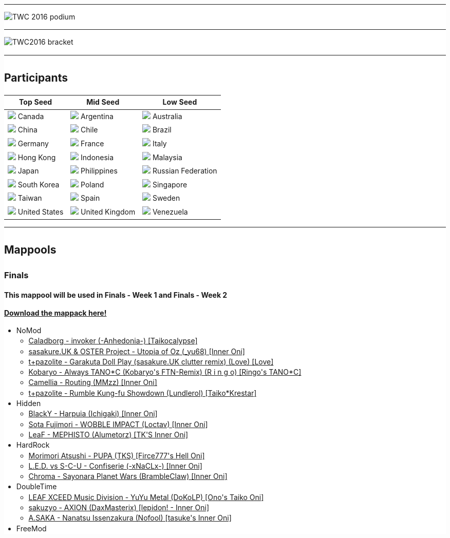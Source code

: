 ------------------------------------------------------------------------

![TWC 2016 podium](podium.jpg)

------------------------------------------------------------------------

![TWC2016 bracket](bracket.jpg)

------------------------------------------------------------------------

Participants
------------

| Top Seed                                     | Mid Seed                                      | Low Seed                                          |
|----------------------------------------------|-----------------------------------------------|---------------------------------------------------|
| ![][flag_CA] Canada        | ![][flag_AR] Argentina      | ![][flag_AU] Australia          |
| ![][flag_CN] China         | ![][flag_CL] Chile          | ![][flag_BR] Brazil             |
| ![][flag_DE] Germany       | ![][flag_FR] France         | ![][flag_IT] Italy              |
| ![][flag_HK] Hong Kong     | ![][flag_ID] Indonesia      | ![][flag_MY] Malaysia           |
| ![][flag_JP] Japan         | ![][flag_PH] Philippines    | ![][flag_RU] Russian Federation |
| ![][flag_KR] South Korea   | ![][flag_PL] Poland         | ![][flag_SG] Singapore          |
| ![][flag_TW] Taiwan        | ![][flag_ES] Spain          | ![][flag_SE] Sweden             |
| ![][flag_US] United States | ![][flag_GB] United Kingdom | ![][flag_VE] Venezuela          |

------------------------------------------------------------------------

Mappools
-----------

### Finals

**This mappool will be used in Finals - Week 1 and Finals - Week 2**

**[Download the mappack here!](https://www.mediafire.com/download/4px14n1o2cpqc8e/TWC_2016_Finals_Mappack.rar)**

- NoMod
  - [Caladborg - invoker (-Anhedonia-) \[Taikocalypse\]](https://osu.ppy.sh/b/773846)
  - [sasakure.UK & OSTER Project - Utopia of Oz (\_yu68) \[Inner Oni\]](https://osu.ppy.sh/b/911280)
  - [t+pazolite - Garakuta Doll Play (sasakure.UK clutter remix) (Love) \[Love\]](https://osu.ppy.sh/b/916478)
  - [Kobaryo - Always TANO\*C (Kobaryo's FTN-Remix) (R i n g o) \[Ringo's TANO\*C\]](https://osu.ppy.sh/b/649735)
  - [Camellia - Routing (MMzz) \[Inner Oni\]](https://osu.ppy.sh/b/821637)
  - [t+pazolite - Rumble Kung-fu Showdown (Lundlerol) \[Taiko\*Krestar\]](https://osu.ppy.sh/b/396613)
- Hidden
  - [BlackY - Harpuia (Ichigaki) \[Inner Oni\]](https://osu.ppy.sh/b/706841)
  - [Sota Fujimori - WOBBLE IMPACT (Loctav) \[Inner Oni\]](https://osu.ppy.sh/b/375040)
  - [LeaF - MEPHISTO (Alumetorz) \[TK'S Inner Oni\]](https://osu.ppy.sh/b/284037)
- HardRock
  - [Morimori Atsushi - PUPA (TKS) \[Firce777's Hell Oni\]](https://osu.ppy.sh/b/545841)
  - [L.E.D. vs S-C-U - Confiserie (-xNaCLx-) \[Inner Oni\]](https://osu.ppy.sh/b/809880)
  - [Chroma - Sayonara Planet Wars (BrambleClaw) \[Inner Oni\]](https://osu.ppy.sh/b/758831)
- DoubleTime
  - [LEAF XCEED Music Division - YuYu Metal (DoKoLP) \[Ono's Taiko Oni\]](https://osu.ppy.sh/b/142309)
  - [sakuzyo - AXION (DaxMasterix) \[lepidon! - Inner Oni\]](https://osu.ppy.sh/b/244200)
  - [A.SAKA - Nanatsu Issenzakura (Nofool) \[tasuke's Inner Oni\]](https://osu.ppy.sh/b/719063)
- FreeMod

[flag_AR]: /wiki/shared/flag/AR.gif
[flag_AU]: /wiki/shared/flag/AU.gif
[flag_BR]: /wiki/shared/flag/BR.gif
[flag_CA]: /wiki/shared/flag/CA.gif
[flag_CL]: /wiki/shared/flag/CL.gif
[flag_CN]: /wiki/shared/flag/CN.gif
[flag_DE]: /wiki/shared/flag/DE.gif
[flag_ES]: /wiki/shared/flag/ES.gif
[flag_FR]: /wiki/shared/flag/FR.gif
[flag_GB]: /wiki/shared/flag/GB.gif
[flag_HK]: /wiki/shared/flag/HK.gif
[flag_ID]: /wiki/shared/flag/ID.gif
[flag_IT]: /wiki/shared/flag/IT.gif
[flag_JP]: /wiki/shared/flag/JP.gif
[flag_KR]: /wiki/shared/flag/KR.gif
[flag_MY]: /wiki/shared/flag/MY.gif
[flag_NZ]: /wiki/shared/flag/NZ.gif
[flag_PH]: /wiki/shared/flag/PH.gif
[flag_PL]: /wiki/shared/flag/PL.gif
[flag_RU]: /wiki/shared/flag/RU.gif
[flag_SE]: /wiki/shared/flag/SE.gif
[flag_SG]: /wiki/shared/flag/SG.gif
[flag_TW]: /wiki/shared/flag/TW.gif
[flag_US]: /wiki/shared/flag/US.gif
[flag_VE]: /wiki/shared/flag/VE.gif